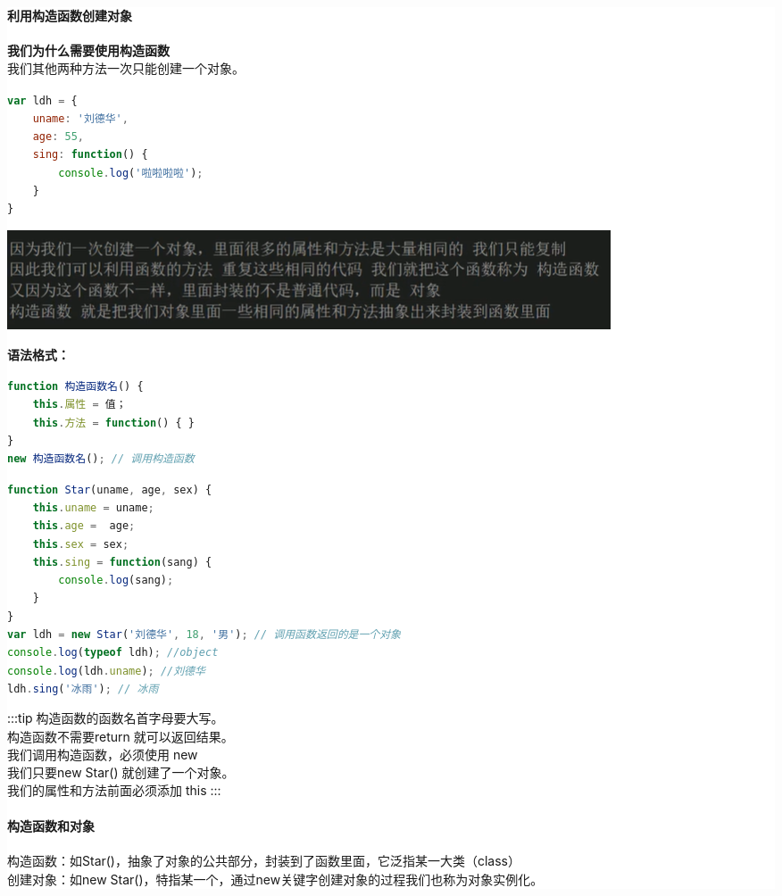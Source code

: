 #### 利用构造函数创建对象
<strong> 我们为什么需要使用构造函数 </strong> <br />
我们其他两种方法一次只能创建一个对象。 <br />

```js
var ldh = {
    uname: '刘德华',
    age: 55,
    sing: function() {
        console.log('啦啦啦啦');
    }
}
```
![](./jsimg/22.png)

<strong> 语法格式：</strong>

```js
function 构造函数名() {
    this.属性 = 值；
    this.方法 = function() { }
}
new 构造函数名(); // 调用构造函数
```
```js
function Star(uname, age, sex) {
    this.uname = uname;
    this.age =  age;
    this.sex = sex;
    this.sing = function(sang) {
        console.log(sang);
    }
}
var ldh = new Star('刘德华', 18, '男'); // 调用函数返回的是一个对象
console.log(typeof ldh); //object
console.log(ldh.uname); //刘德华
ldh.sing('冰雨'); // 冰雨
```
:::tip
构造函数的函数名首字母要大写。 <br />
构造函数不需要return 就可以返回结果。<br />
我们调用构造函数，必须使用 new <br />
我们只要new Star() 就创建了一个对象。 <br />
我们的属性和方法前面必须添加 this
:::

#### 构造函数和对象
构造函数：如Star()，抽象了对象的公共部分，封装到了函数里面，它泛指某一大类（class）<br />
创建对象：如new Star()，特指某一个，通过new关键字创建对象的过程我们也称为对象实例化。 <br />
